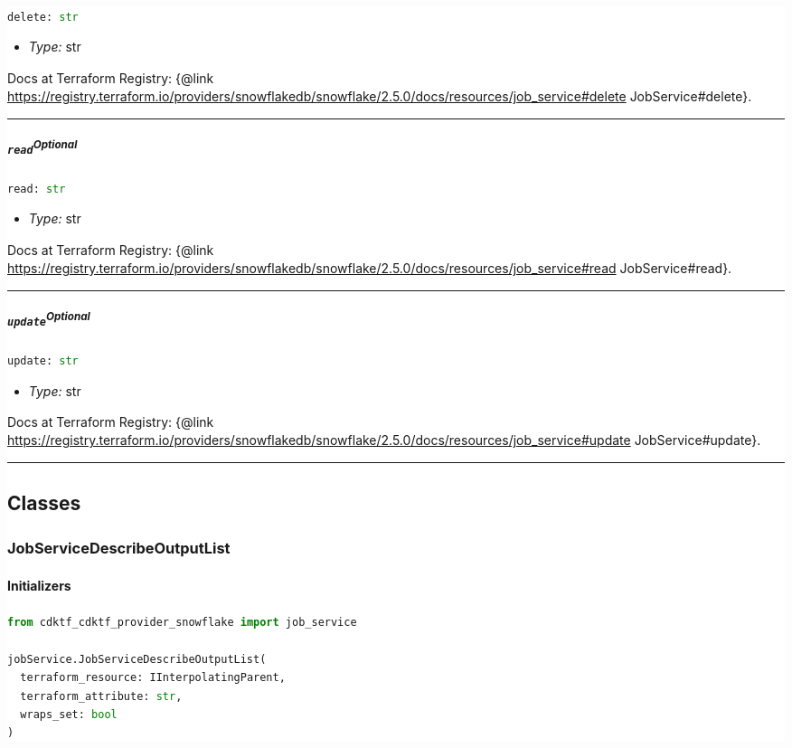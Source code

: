 ```python
delete: str
```

- *Type:* str

Docs at Terraform Registry: {@link https://registry.terraform.io/providers/snowflakedb/snowflake/2.5.0/docs/resources/job_service#delete JobService#delete}.

---

##### `read`<sup>Optional</sup> <a name="read" id="@cdktf/provider-snowflake.jobService.JobServiceTimeouts.property.read"></a>

```python
read: str
```

- *Type:* str

Docs at Terraform Registry: {@link https://registry.terraform.io/providers/snowflakedb/snowflake/2.5.0/docs/resources/job_service#read JobService#read}.

---

##### `update`<sup>Optional</sup> <a name="update" id="@cdktf/provider-snowflake.jobService.JobServiceTimeouts.property.update"></a>

```python
update: str
```

- *Type:* str

Docs at Terraform Registry: {@link https://registry.terraform.io/providers/snowflakedb/snowflake/2.5.0/docs/resources/job_service#update JobService#update}.

---

## Classes <a name="Classes" id="Classes"></a>

### JobServiceDescribeOutputList <a name="JobServiceDescribeOutputList" id="@cdktf/provider-snowflake.jobService.JobServiceDescribeOutputList"></a>

#### Initializers <a name="Initializers" id="@cdktf/provider-snowflake.jobService.JobServiceDescribeOutputList.Initializer"></a>

```python
from cdktf_cdktf_provider_snowflake import job_service

jobService.JobServiceDescribeOutputList(
  terraform_resource: IInterpolatingParent,
  terraform_attribute: str,
  wraps_set: bool
)
```
